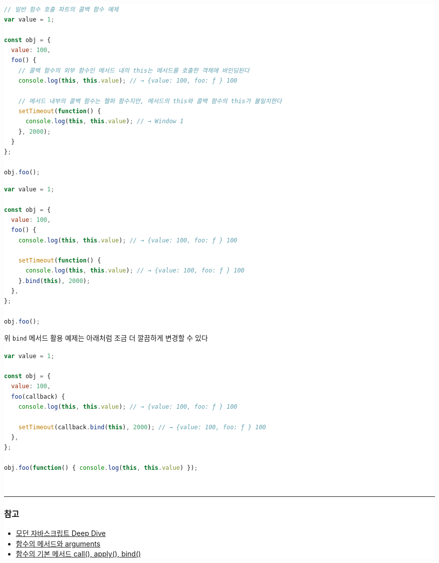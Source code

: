 ```javascript
// 일반 힘수 호출 파트의 콜백 함수 예제
var value = 1;

const obj = {
  value: 100,
  foo() {
    // 콜백 함수의 외부 함수인 메서드 내의 this는 메서드를 호출한 객체에 바인딩된다
    console.log(this, this.value); // → {value: 100, foo: ƒ } 100
  	
    // 메서드 내부의 콜백 함수는 헬퍼 함수지만, 메서드의 this와 콜백 함수의 this가 불일치한다
    setTimeout(function() {
      console.log(this, this.value); // → Window 1
    }, 2000);
  }
};

obj.foo();
```

```javascript
var value = 1;

const obj = {
  value: 100, 
  foo() {
    console.log(this, this.value); // → {value: 100, foo: ƒ } 100
    
    setTimeout(function() { 
      console.log(this, this.value); // → {value: 100, foo: ƒ } 100
    }.bind(this), 2000); 
  },
};

obj.foo();
```

위 `bind` 메서드 활용 예제는 아래처럼 조금 더 깔끔하게 변경할 수 있다

```javascript
var value = 1;

const obj = {
  value: 100, 
  foo(callback) {
    console.log(this, this.value); // → {value: 100, foo: ƒ } 100
    
    setTimeout(callback.bind(this), 2000); // → {value: 100, foo: ƒ } 100
  },
};

obj.foo(function() { console.log(this, this.value) });
```

<br>

***

### 참고

- [모던 자바스크립트 Deep Dive]()
- [함수의 메서드와 arguments](https://www.zerocho.com/category/JavaScript/post/57433645a48729787807c3fd)
- [함수의 기본 메서드 call(), apply(), bind()](https://mingoogle.tistory.com/11)